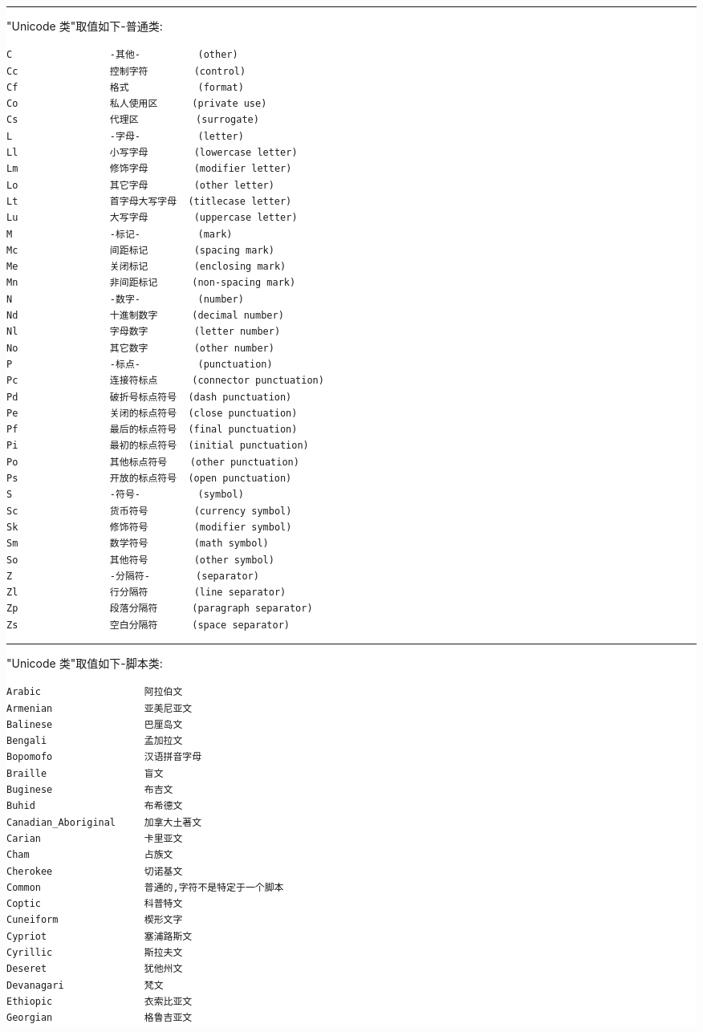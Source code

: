 * * *

"Unicode 类"取值如下-普通类:

    C                 -其他-          (other)
    Cc                控制字符        (control)
    Cf                格式            (format)
    Co                私人使用区      (private use)
    Cs                代理区          (surrogate)
    L                 -字母-          (letter)
    Ll                小写字母        (lowercase letter)
    Lm                修饰字母        (modifier letter)
    Lo                其它字母        (other letter)
    Lt                首字母大写字母  (titlecase letter)
    Lu                大写字母        (uppercase letter)
    M                 -标记-          (mark)
    Mc                间距标记        (spacing mark)
    Me                关闭标记        (enclosing mark)
    Mn                非间距标记      (non-spacing mark)
    N                 -数字-          (number)
    Nd                十進制数字      (decimal number)
    Nl                字母数字        (letter number)
    No                其它数字        (other number)
    P                 -标点-          (punctuation)
    Pc                连接符标点      (connector punctuation)
    Pd                破折号标点符号  (dash punctuation)
    Pe                关闭的标点符号  (close punctuation)
    Pf                最后的标点符号  (final punctuation)
    Pi                最初的标点符号  (initial punctuation)
    Po                其他标点符号    (other punctuation)
    Ps                开放的标点符号  (open punctuation)
    S                 -符号-          (symbol)
    Sc                货币符号        (currency symbol)
    Sk                修饰符号        (modifier symbol)
    Sm                数学符号        (math symbol)
    So                其他符号        (other symbol)
    Z                 -分隔符-        (separator)
    Zl                行分隔符        (line separator)
    Zp                段落分隔符      (paragraph separator)
    Zs                空白分隔符      (space separator)

* * *

"Unicode 类"取值如下-脚本类:

    Arabic                  阿拉伯文
    Armenian                亚美尼亚文
    Balinese                巴厘岛文
    Bengali                 孟加拉文
    Bopomofo                汉语拼音字母
    Braille                 盲文
    Buginese                布吉文
    Buhid                   布希德文
    Canadian_Aboriginal     加拿大土著文
    Carian                  卡里亚文
    Cham                    占族文
    Cherokee                切诺基文
    Common                  普通的,字符不是特定于一个脚本
    Coptic                  科普特文
    Cuneiform               楔形文字
    Cypriot                 塞浦路斯文
    Cyrillic                斯拉夫文
    Deseret                 犹他州文
    Devanagari              梵文
    Ethiopic                衣索比亚文
    Georgian                格鲁吉亚文